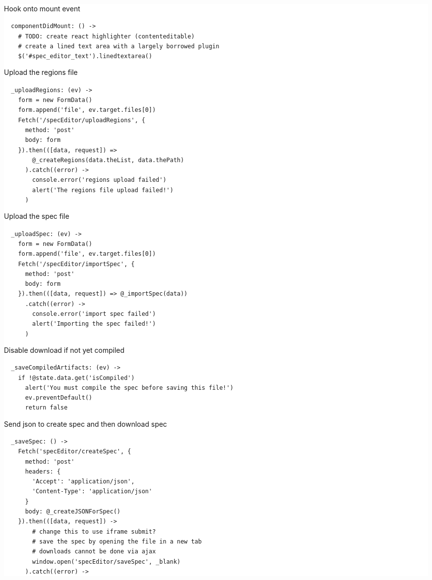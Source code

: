 Hook onto mount event

      componentDidMount: () -> 
        # TODO: create react highlighter (contenteditable)
        # create a lined text area with a largely borrowed plugin
        $('#spec_editor_text').linedtextarea() 

Upload the regions file

      _uploadRegions: (ev) ->
        form = new FormData()
        form.append('file', ev.target.files[0])
        Fetch('/specEditor/uploadRegions', {
          method: 'post'
          body: form
        }).then(([data, request]) => 
            @_createRegions(data.theList, data.thePath)
          ).catch((error) ->
            console.error('regions upload failed')
            alert('The regions file upload failed!')
          )

Upload the spec file

      _uploadSpec: (ev) ->
        form = new FormData()
        form.append('file', ev.target.files[0])
        Fetch('/specEditor/importSpec', {
          method: 'post'
          body: form
        }).then(([data, request]) => @_importSpec(data)) 
          .catch((error) ->
            console.error('import spec failed')
            alert('Importing the spec failed!')
          )

Disable download if not yet compiled

      _saveCompiledArtifacts: (ev) ->
        if !@state.data.get('isCompiled')
          alert('You must compile the spec before saving this file!')
          ev.preventDefault()
          return false
      
Send json to create spec and then download spec

      _saveSpec: () ->
        Fetch('specEditor/createSpec', {
          method: 'post'
          headers: {
            'Accept': 'application/json',
            'Content-Type': 'application/json'
          }
          body: @_createJSONForSpec()
        }).then(([data, request]) ->
            # change this to use iframe submit?
            # save the spec by opening the file in a new tab
            # downloads cannot be done via ajax
            window.open('specEditor/saveSpec', _blank)
          ).catch((error) ->
